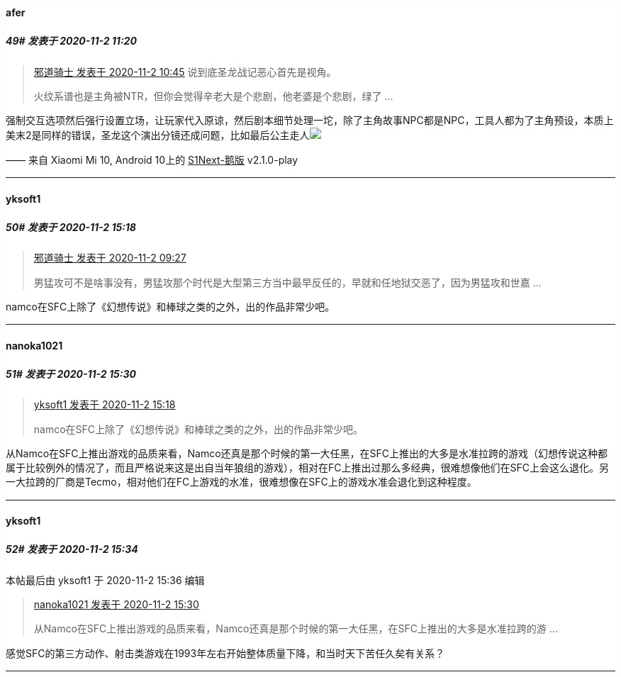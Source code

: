 ####  afer  
##### 49#       发表于 2020-11-2 11:20


<blockquote><a href="httphttps://bbs.saraba1st.com/2b/forum.php?mod=redirect&amp;goto=findpost&amp;pid=49257006&amp;ptid=1969686" target="_blank">邪道骑士 发表于 2020-11-2 10:45</a>
说到底圣龙战记恶心首先是视角。

火纹系谱也是主角被NTR，但你会觉得辛老大是个悲剧，他老婆是个悲剧，绿了 ...</blockquote>
强制交互选项然后强行设置立场，让玩家代入原谅，然后剧本细节处理一坨，除了主角故事NPC都是NPC，工具人都为了主角预设，本质上美末2是同样的错误，圣龙这个演出分镜还成问题，比如最后公主走人<img src="https://static.saraba1st.com/image/smiley/face2017/002.png" referrerpolicy="no-referrer">

—— 来自 Xiaomi Mi 10, Android 10上的 [S1Next-鹅版](https://github.com/ykrank/S1-Next/releases) v2.1.0-play


-----

####  yksoft1  
##### 50#       发表于 2020-11-2 15:18


<blockquote><a href="httphttps://bbs.saraba1st.com/2b/forum.php?mod=redirect&amp;goto=findpost&amp;pid=49256178&amp;ptid=1969686" target="_blank">邪道骑士 发表于 2020-11-2 09:27</a>

男猛攻可不是啥事没有，男猛攻那个时代是大型第三方当中最早反任的，早就和任地狱交恶了，因为男猛攻和世嘉 ...</blockquote>
namco在SFC上除了《幻想传说》和棒球之类的之外，出的作品非常少吧。


-----

####  nanoka1021  
##### 51#       发表于 2020-11-2 15:30


<blockquote><a href="httphttps://bbs.saraba1st.com/2b/forum.php?mod=redirect&amp;goto=findpost&amp;pid=49259759&amp;ptid=1969686" target="_blank">yksoft1 发表于 2020-11-2 15:18</a>

namco在SFC上除了《幻想传说》和棒球之类的之外，出的作品非常少吧。</blockquote>
从Namco在SFC上推出游戏的品质来看，Namco还真是那个时候的第一大任黑，在SFC上推出的大多是水准拉跨的游戏（幻想传说这种都属于比较例外的情况了，而且严格说来这是出自当年狼组的游戏），相对在FC上推出过那么多经典，很难想像他们在SFC上会这么退化。另一大拉跨的厂商是Tecmo，相对他们在FC上游戏的水准，很难想像在SFC上的游戏水准会退化到这种程度。


-----

####  yksoft1  
##### 52#       发表于 2020-11-2 15:34


 本帖最后由 yksoft1 于 2020-11-2 15:36 编辑 
<blockquote><a href="httphttps://bbs.saraba1st.com/2b/forum.php?mod=redirect&amp;goto=findpost&amp;pid=49259890&amp;ptid=1969686" target="_blank">nanoka1021 发表于 2020-11-2 15:30</a>

从Namco在SFC上推出游戏的品质来看，Namco还真是那个时候的第一大任黑，在SFC上推出的大多是水准拉跨的游 ...</blockquote>
感觉SFC的第三方动作、射击类游戏在1993年左右开始整体质量下降，和当时天下苦任久矣有关系？


-----
